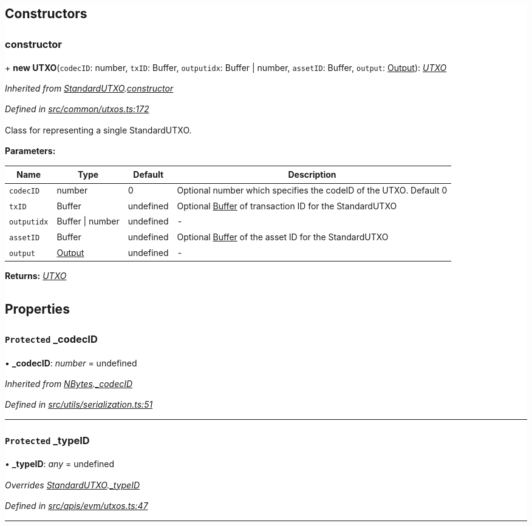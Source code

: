 ## Constructors

###  constructor

\+ **new UTXO**(`codecID`: number, `txID`: Buffer, `outputidx`: Buffer | number, `assetID`: Buffer, `output`: [Output](common_output.output.md)): *[UTXO](api_evm_utxos.utxo.md)*

*Inherited from [StandardUTXO](common_utxos.standardutxo.md).[constructor](common_utxos.standardutxo.md#constructor)*

*Defined in [src/common/utxos.ts:172](https://github.com/ava-labs/avalanchejs/blob/ca67b81/src/common/utxos.ts#L172)*

Class for representing a single StandardUTXO.

**Parameters:**

Name | Type | Default | Description |
------ | ------ | ------ | ------ |
`codecID` | number | 0 | Optional number which specifies the codeID of the UTXO. Default 0 |
`txID` | Buffer | undefined | Optional [Buffer](https://github.com/feross/buffer) of transaction ID for the StandardUTXO |
`outputidx` | Buffer &#124; number | undefined | - |
`assetID` | Buffer | undefined | Optional [Buffer](https://github.com/feross/buffer) of the asset ID for the StandardUTXO |
`output` | [Output](common_output.output.md) | undefined | - |

**Returns:** *[UTXO](api_evm_utxos.utxo.md)*

## Properties

### `Protected` _codecID

• **_codecID**: *number* = undefined

*Inherited from [NBytes](common_nbytes.nbytes.md).[_codecID](common_nbytes.nbytes.md#protected-_codecid)*

*Defined in [src/utils/serialization.ts:51](https://github.com/ava-labs/avalanchejs/blob/ca67b81/src/utils/serialization.ts#L51)*

___

### `Protected` _typeID

• **_typeID**: *any* = undefined

*Overrides [StandardUTXO](common_utxos.standardutxo.md).[_typeID](common_utxos.standardutxo.md#protected-_typeid)*

*Defined in [src/apis/evm/utxos.ts:47](https://github.com/ava-labs/avalanchejs/blob/ca67b81/src/apis/evm/utxos.ts#L47)*

___

